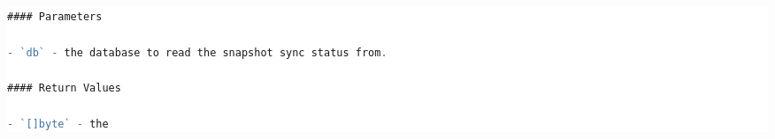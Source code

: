 ```go
#### Parameters

- `db` - the database to read the snapshot sync status from.

#### Return Values

- `[]byte` - the